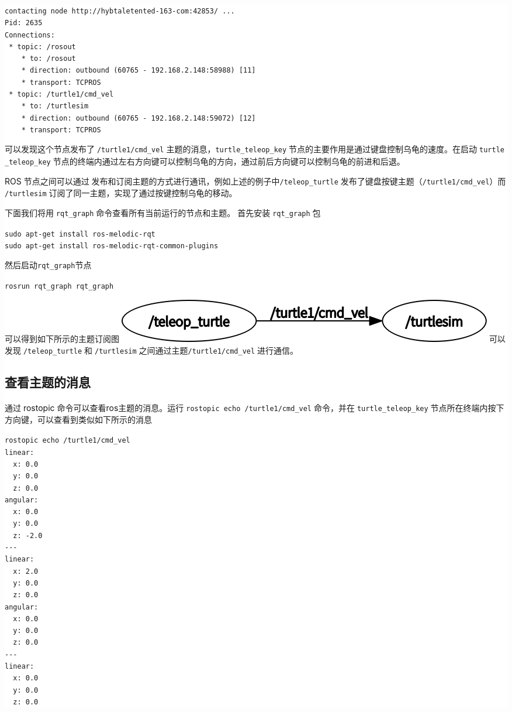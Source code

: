 ```shell
contacting node http://hybtaletented-163-com:42853/ ...
Pid: 2635
Connections:
 * topic: /rosout
    * to: /rosout
    * direction: outbound (60765 - 192.168.2.148:58988) [11]
    * transport: TCPROS
 * topic: /turtle1/cmd_vel
    * to: /turtlesim
    * direction: outbound (60765 - 192.168.2.148:59072) [12]
    * transport: TCPROS

```
可以发现这个节点发布了 `/turtle1/cmd_vel` 主题的消息，`turtle_teleop_key` 节点的主要作用是通过键盘控制乌龟的速度。在启动 `turtle_teleop_key` 节点的终端内通过左右方向键可以控制乌龟的方向，通过前后方向键可以控制乌龟的前进和后退。

ROS 节点之间可以通过 发布和订阅主题的方式进行通讯，例如上述的例子中`/teleop_turtle` 发布了键盘按键主题（`/turtle1/cmd_vel`）而
`/turtlesim` 订阅了同一主题，实现了通过按键控制乌龟的移动。

下面我们将用 `rqt_graph` 命令查看所有当前运行的节点和主题。
首先安装 `rqt_graph` 包
```shell
sudo apt-get install ros-melodic-rqt
sudo apt-get install ros-melodic-rqt-common-plugins
```
然后启动`rqt_graph`节点
```shell
rosrun rqt_graph rqt_graph
```
可以得到如下所示的主题订阅图
![turtlesim的订阅图](./image/ros_graph_turtlesim.png)
可以发现 `/teleop_turtle` 和 `/turtlesim` 之间通过主题`/turtle1/cmd_vel` 进行通信。

## 查看主题的消息
通过 rostopic 命令可以查看ros主题的消息。运行 `rostopic echo /turtle1/cmd_vel` 命令，并在 `turtle_teleop_key` 节点所在终端内按下方向键，可以查看到类似如下所示的消息
```shell
rostopic echo /turtle1/cmd_vel
linear: 
  x: 0.0
  y: 0.0
  z: 0.0
angular: 
  x: 0.0
  y: 0.0
  z: -2.0
---
linear: 
  x: 2.0
  y: 0.0
  z: 0.0
angular: 
  x: 0.0
  y: 0.0
  z: 0.0
---
linear: 
  x: 0.0
  y: 0.0
  z: 0.0
```